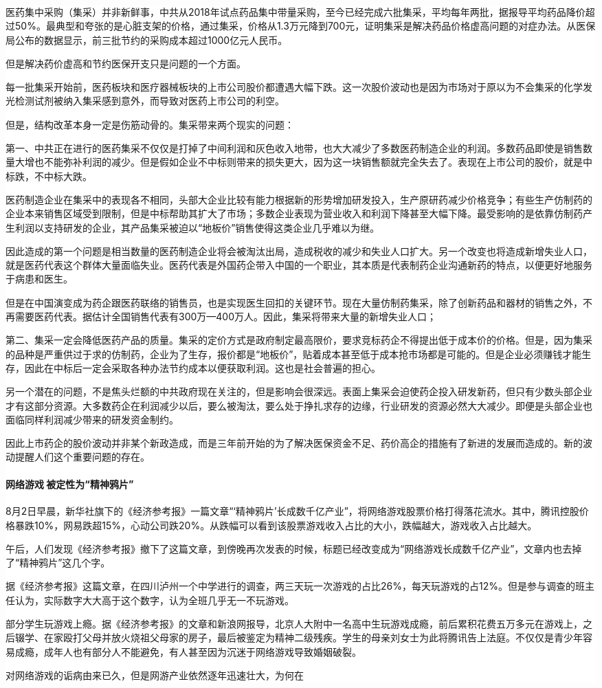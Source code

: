  </p>
 <p>
  医药集中采购（集采）并非新鲜事，中共从2018年试点药品集中带量采购，至今已经完成六批集采，平均每年两批，据报导平均药品降价超过50%。最典型和夸张的是心脏支架的价格，通过集采，价格从1.3万元降到700元，证明集采是解决药品价格虚高问题的对症办法。从医保局公布的数据显示，前三批节约的采购成本超过1000亿元人民币。
 </p>
 <p>
  但是解决药价虚高和节约医保开支只是问题的一个方面。
 </p>
 <p>
  每一批集采开始前，医药板块和医疗器械板块的上市公司股价都遭遇大幅下跌。这一次股价波动也是因为市场对于原以为不会集采的化学发光检测试剂被纳入集采感到意外，而导致对医药上市公司的利空。
 </p>
 <p>
  但是，结构改革本身一定是伤筋动骨的。集采带来两个现实的问题：
 </p>
 <p>
  第一、中共正在进行的医药集采不仅仅是打掉了中间利润和灰色收入地带，也大大减少了多数医药制造企业的利润。多数药品即使是销售数量大增也不能弥补利润的减少。但是假如企业不中标则带来的损失更大，因为这一块销售额就完全失去了。表现在上市公司的股价，就是中标跌，不中标大跌。
 </p>
 <p>
  医药制造企业在集采中的表现各不相同，头部大企业比较有能力根据新的形势增加研发投入，生产原研药减少价格竞争；有些生产仿制药的企业本来销售区域受到限制，但是中标帮助其扩大了市场；多数企业表现为营业收入和利润下降甚至大幅下降。最受影响的是依靠仿制药产生利润以支持研发的企业，其产品集采被迫以“地板价”销售使得这类企业几乎难以为继。
 </p>
 <p>
  因此造成的第一个问题是相当数量的医药制造企业将会被淘汰出局，造成税收的减少和失业人口扩大。另一个改变也将造成新增失业人口，就是医药代表这个群体大量面临失业。医药代表是外国药企带入中国的一个职业，其本质是代表制药企业沟通新药的特点，以便更好地服务于病患和医生。
 </p>
 <p>
  但是在中国演变成为药企跟医药联络的销售员，也是实现医生回扣的关键环节。现在大量仿制药集采，除了创新药品和器材的销售之外，不再需要医药代表。据估计全国销售代表有300万—400万人。因此，集采将带来大量的新增失业人口；
 </p>
 <p>
  第二、集采一定会降低医药产品的质量。集采的定价方式是政府制定最高限价，要求竞标药企不得提出低于成本价的价格。但是，因为集采的品种是严重供过于求的仿制药，企业为了生存，报价都是“地板价”，贴着成本甚至低于成本抢市场都是可能的。但是企业必须赚钱才能生存，因此在中标后一定会采取各种办法节约成本以便获取利润。这也是社会普遍的担心。
 </p>
 <p>
  另一个潜在的问题，不是焦头烂额的中共政府现在关注的，但是影响会很深远。表面上集采会迫使药企投入研发新药，但只有少数头部企业才有这部分资源。大多数药企在利润减少以后，要么被淘汰，要么处于挣扎求存的边缘，行业研发的资源必然大大减少。即便是头部企业也面临同样利润减少带来的研发资金制约。
 </p>
 <p>
  因此上市药企的股价波动并非某个新政造成，而是三年前开始的为了解决医保资金不足、药价高企的措施有了新进的发展而造成的。新的波动提醒人们这个重要问题的存在。
 </p>
 <h4>
  <ok href="https://www.epochtimes.com/gb/tag/%E7%BD%91%E7%BB%9C%E6%B8%B8%E6%88%8F.html">
   网络游戏
  </ok>
  被定性为“精神鸦片”
 </h4>
 <p>
  8月2日早晨，新华社旗下的《经济参考报》一篇文章“‘精神鸦片’长成数千亿产业”，将网络游戏股票价格打得落花流水。其中，腾讯控股价格暴跌10%，网易跌超15%，心动公司跌20%。从跌幅可以看到该股票游戏收入占比的大小，跌幅越大，游戏收入占比越大。
 </p>
 <p>
  午后，人们发现《经济参考报》撤下了这篇文章，到傍晚再次发表的时候，标题已经改变成为“网络游戏长成数千亿产业”，文章内也去掉了“精神鸦片”这几个字。
 </p>
 <p>
  据《经济参考报》这篇文章，在四川泸州一个中学进行的调查，两三天玩一次游戏的占比26%，每天玩游戏的占12%。但是参与调查的班主任认为，实际数字大大高于这个数字，认为全班几乎无一不玩游戏。
 </p>
 <p>
  部分学生玩游戏上瘾。据《经济参考报》的文章和新浪网报导，北京人大附中一名高中生玩游戏成瘾，前后累积花费五万多元在游戏上，之后辍学、在家殴打父母并放火烧祖父母家的房子，最后被鉴定为精神二级残疾。学生的母亲刘女士为此将腾讯告上法庭。不仅仅是青少年容易成瘾，成年人也有部分人不能避免，有人甚至因为沉迷于网络游戏导致婚姻破裂。
 </p>
 <p>
  对网络游戏的诟病由来已久，但是网游产业依然逐年迅速壮大，为何在
  <ok href="https://www.epochtimes.com/gb/tag/%E4%B8%AD%E6%A6%82%E8%82%A1.html">